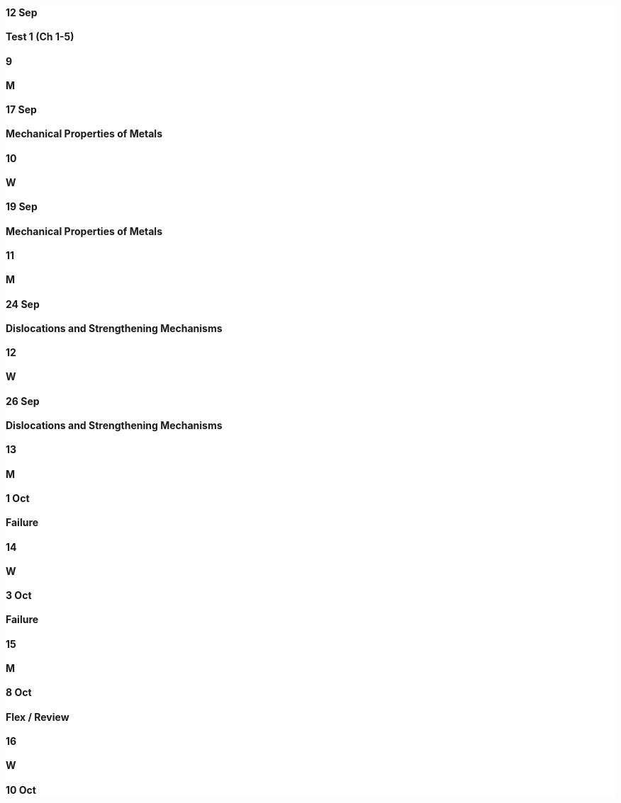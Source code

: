 **12 Sep**

**Test 1 (Ch 1-5)**

**9**

**M**

**17 Sep**

**Mechanical Properties of Metals**

**10**

**W**

**19 Sep**

**Mechanical Properties of Metals**

**11**

**M**

**24 Sep**

**Dislocations and Strengthening Mechanisms**

**12**

**W**

**26 Sep**

**Dislocations and Strengthening Mechanisms**

**13**

**M**

**1 Oct**

**Failure**

**14**

**W**

**3 Oct**

**Failure**

**15**

**M**

**8 Oct**

**Flex / Review**

**16**

**W**

**10 Oct**

